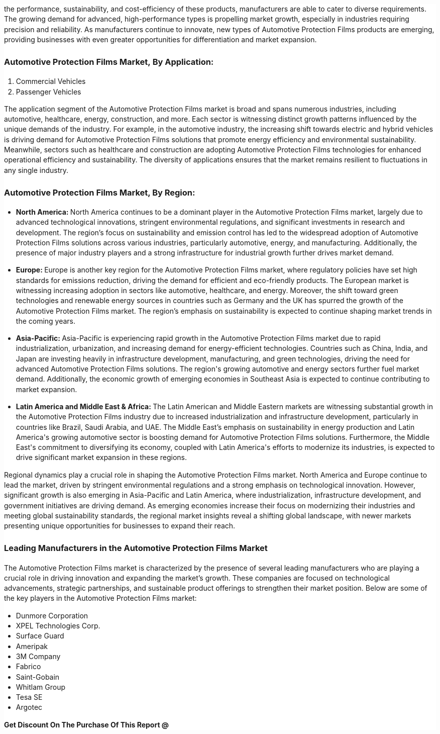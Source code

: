 the performance, sustainability, and cost-efficiency of these products, manufacturers are able to cater to diverse requirements. The growing demand for advanced, high-performance types is propelling market growth, especially in industries requiring precision and reliability. As manufacturers continue to innovate, new types of Automotive Protection Films products are emerging, providing businesses with even greater opportunities for differentiation and market expansion.</p><h3>Automotive Protection Films Market,&nbsp;By Application:</h3><ol><li>Commercial Vehicles<li>  Passenger Vehicles</li></ol><p>The application segment of the Automotive Protection Films market is broad and spans numerous industries, including automotive, healthcare, energy, construction, and more. Each sector is witnessing distinct growth patterns influenced by the unique demands of the industry. For example, in the automotive industry, the increasing shift towards electric and hybrid vehicles is driving demand for Automotive Protection Films solutions that promote energy efficiency and environmental sustainability. Meanwhile, sectors such as healthcare and construction are adopting Automotive Protection Films technologies for enhanced operational efficiency and sustainability. The diversity of applications ensures that the market remains resilient to fluctuations in any single industry.</p><h3>Automotive Protection Films Market, By Region:</h3><ul><li><p><strong>North America:&nbsp;</strong>North America continues to be a dominant player in the Automotive Protection Films market, largely due to advanced technological innovations, stringent environmental regulations, and significant investments in research and development. The region&rsquo;s focus on sustainability and emission control has led to the widespread adoption of Automotive Protection Films solutions across various industries, particularly automotive, energy, and manufacturing. Additionally, the presence of major industry players and a strong infrastructure for industrial growth further drives market demand.</p></li><li><p><strong><strong>Europe:&nbsp;</strong></strong>Europe is another key region for the Automotive Protection Films market, where regulatory policies have set high standards for emissions reduction, driving the demand for efficient and eco-friendly products. The European market is witnessing increasing adoption in sectors like automotive, healthcare, and energy. Moreover, the shift toward green technologies and renewable energy sources in countries such as Germany and the UK has spurred the growth of the Automotive Protection Films market. The region&rsquo;s emphasis on sustainability is expected to continue shaping market trends in the coming years.</p></li><li><p><strong><strong>Asia-Pacific:&nbsp;</strong></strong>Asia-Pacific is experiencing rapid growth in the Automotive Protection Films market due to rapid industrialization, urbanization, and increasing demand for energy-efficient technologies. Countries such as China, India, and Japan are investing heavily in infrastructure development, manufacturing, and green technologies, driving the need for advanced Automotive Protection Films solutions. The region's growing automotive and energy sectors further fuel market demand. Additionally, the economic growth of emerging economies in Southeast Asia is expected to continue contributing to market expansion.</p></li><li><p><strong><strong>Latin America and Middle East &amp; Africa:&nbsp;</strong></strong>The Latin American and Middle Eastern markets are witnessing substantial growth in the Automotive Protection Films industry due to increased industrialization and infrastructure development, particularly in countries like Brazil, Saudi Arabia, and UAE. The Middle East&rsquo;s emphasis on sustainability in energy production and Latin America's growing automotive sector is boosting demand for Automotive Protection Films solutions. Furthermore, the Middle East's commitment to diversifying its economy, coupled with Latin America's efforts to modernize its industries, is expected to drive significant market expansion in these regions.</p></li></ul><p>Regional dynamics play a crucial role in shaping the Automotive Protection Films market. North America and Europe continue to lead the market, driven by stringent environmental regulations and a strong emphasis on technological innovation. However, significant growth is also emerging in Asia-Pacific and Latin America, where industrialization, infrastructure development, and government initiatives are driving demand. As emerging economies increase their focus on modernizing their industries and meeting global sustainability standards, the regional market insights reveal a shifting global landscape, with newer markets presenting unique opportunities for businesses to expand their reach.</p><h3><strong>Leading Manufacturers in the Automotive Protection Films Market</strong></h3><p>The Automotive Protection Films market is characterized by the presence of several leading manufacturers who are playing a crucial role in driving innovation and expanding the market&rsquo;s growth. These companies are focused on technological advancements, strategic partnerships, and sustainable product offerings to strengthen their market position. Below are some of the key players in the Automotive Protection Films market:</p></div><div class="article-main__content" data-test-id="publishing-text-block"><ul><li><span class="">Dunmore Corporation<li> XPEL Technologies Corp.<li> Surface Guard<li> Ameripak<li> 3M Company<li> Fabrico<li> Saint-Gobain<li> Whitlam Group<li> Tesa SE<li> Argotec</span></li></ul></div><div class="article-main__content" data-test-id="publishing-text-block"><p><span class="font-[700]"><strong>Get Discount On The Purchase Of This Report @</strong>